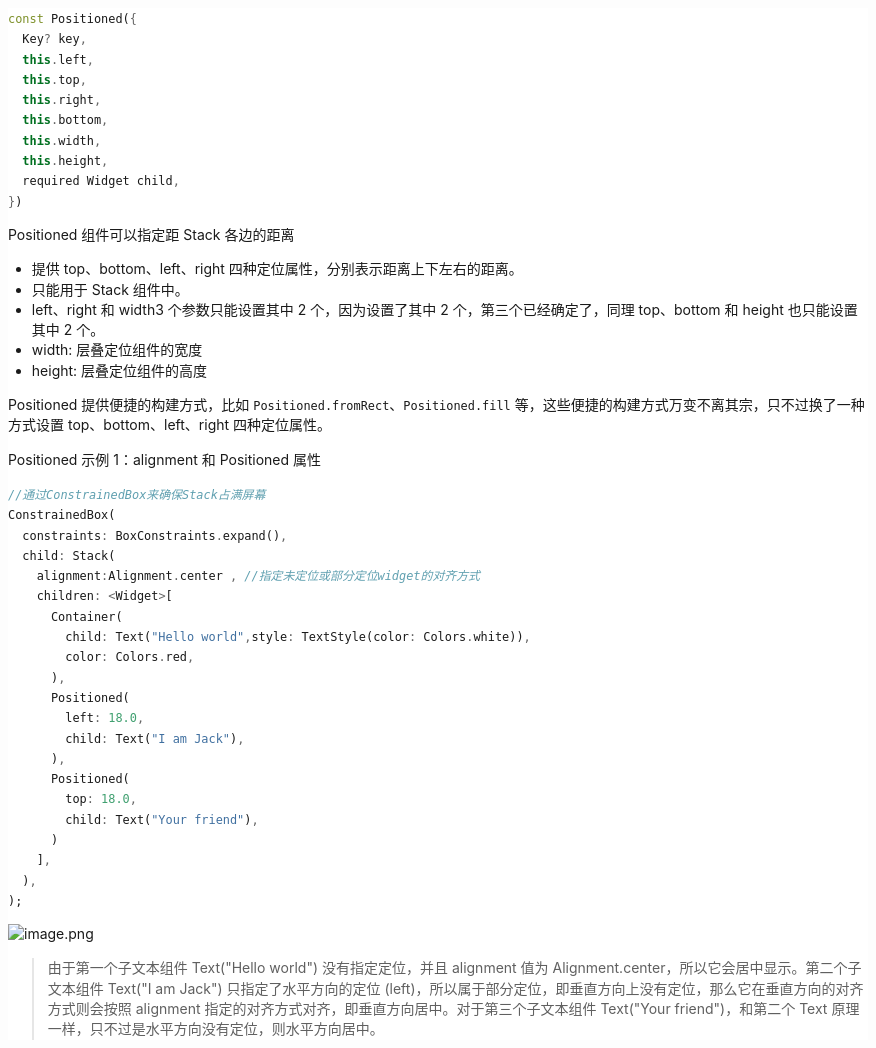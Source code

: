 ```dart
const Positioned({
  Key? key,
  this.left, 
  this.top,
  this.right,
  this.bottom,
  this.width,
  this.height,
  required Widget child,
})
```

Positioned 组件可以指定距 Stack 各边的距离

- 提供 top、bottom、left、right 四种定位属性，分别表示距离上下左右的距离。
- 只能用于 Stack 组件中。
- left、right 和 width3 个参数只能设置其中 2 个，因为设置了其中 2 个，第三个已经确定了，同理 top、bottom 和 height 也只能设置其中 2 个。
- width: 层叠定位组件的宽度
- height: 层叠定位组件的高度

Positioned 提供便捷的构建方式，比如 `Positioned.fromRect`、`Positioned.fill` 等，这些便捷的构建方式万变不离其宗，只不过换了一种方式设置 top、bottom、left、right 四种定位属性。

Positioned 示例 1：alignment 和 Positioned 属性

```dart
//通过ConstrainedBox来确保Stack占满屏幕
ConstrainedBox(
  constraints: BoxConstraints.expand(),
  child: Stack(
    alignment:Alignment.center , //指定未定位或部分定位widget的对齐方式
    children: <Widget>[
      Container(
        child: Text("Hello world",style: TextStyle(color: Colors.white)),
        color: Colors.red,
      ),
      Positioned(
        left: 18.0,
        child: Text("I am Jack"),
      ),
      Positioned(
        top: 18.0,
        child: Text("Your friend"),
      )        
    ],
  ),
);
```

![image.png](https://cdn.nlark.com/yuque/0/2023/png/694278/1692723807060-c4d1f115-71b0-4608-af0c-372d8a4b3279.png#averageHue=%23f9f8f8&clientId=u1e3d6c12-02c0-4&from=paste&height=341&id=XdUxk&originHeight=585&originWidth=360&originalType=url&ratio=1.5&rotation=0&showTitle=false&size=20828&status=done&style=stroke&taskId=ub50ace7e-6d79-4746-a200-45920729394&title=&width=210)

> 由于第一个子文本组件 Text("Hello world") 没有指定定位，并且 alignment 值为 Alignment.center，所以它会居中显示。第二个子文本组件 Text("I am Jack") 只指定了水平方向的定位 (left)，所以属于部分定位，即垂直方向上没有定位，那么它在垂直方向的对齐方式则会按照 alignment 指定的对齐方式对齐，即垂直方向居中。对于第三个子文本组件 Text("Your friend")，和第二个 Text 原理一样，只不过是水平方向没有定位，则水平方向居中。
